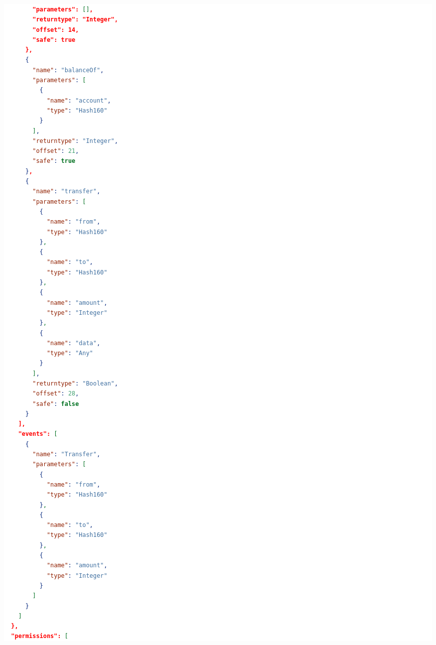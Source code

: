 ```json
        "parameters": [],
        "returntype": "Integer",
        "offset": 14,
        "safe": true
      },
      {
        "name": "balanceOf",
        "parameters": [
          {
            "name": "account",
            "type": "Hash160"
          }
        ],
        "returntype": "Integer",
        "offset": 21,
        "safe": true
      },
      {
        "name": "transfer",
        "parameters": [
          {
            "name": "from",
            "type": "Hash160"
          },
          {
            "name": "to",
            "type": "Hash160"
          },
          {
            "name": "amount",
            "type": "Integer"
          },
          {
            "name": "data",
            "type": "Any"
          }
        ],
        "returntype": "Boolean",
        "offset": 28,
        "safe": false
      }
    ],
    "events": [
      {
        "name": "Transfer",
        "parameters": [
          {
            "name": "from",
            "type": "Hash160"
          },
          {
            "name": "to",
            "type": "Hash160"
          },
          {
            "name": "amount",
            "type": "Integer"
          }
        ]
      }
    ]
  },
  "permissions": [
```
